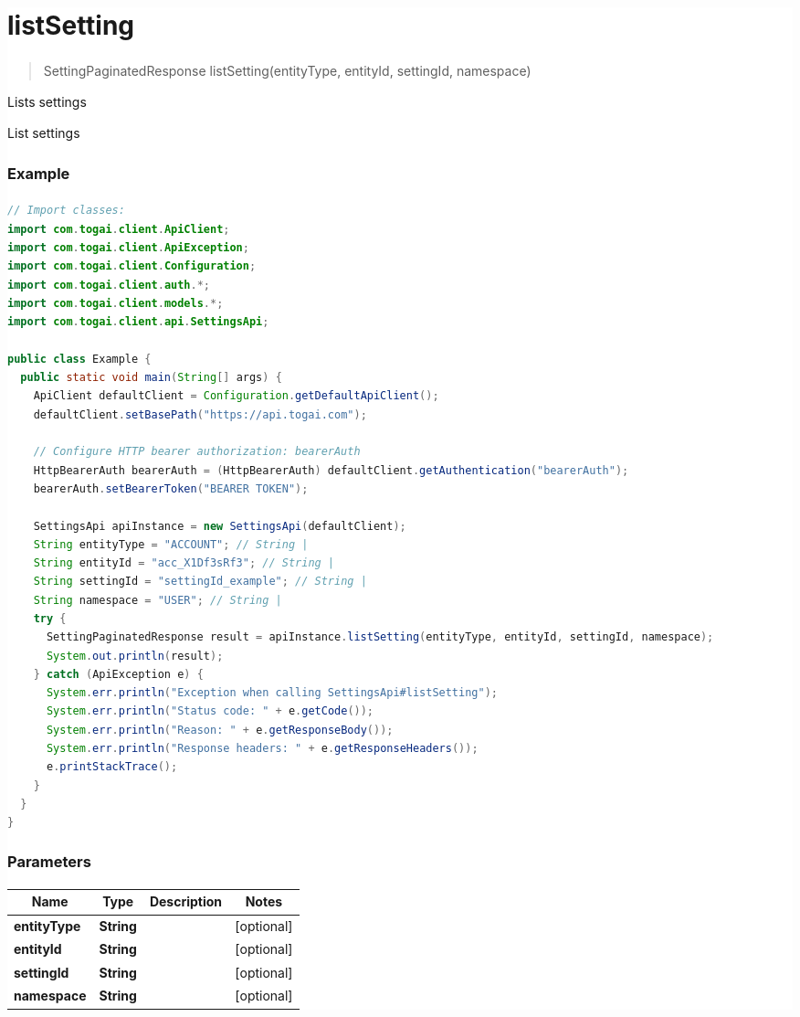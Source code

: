 <a name="listSetting"></a>
# **listSetting**
> SettingPaginatedResponse listSetting(entityType, entityId, settingId, namespace)

Lists settings

List settings

### Example
```java
// Import classes:
import com.togai.client.ApiClient;
import com.togai.client.ApiException;
import com.togai.client.Configuration;
import com.togai.client.auth.*;
import com.togai.client.models.*;
import com.togai.client.api.SettingsApi;

public class Example {
  public static void main(String[] args) {
    ApiClient defaultClient = Configuration.getDefaultApiClient();
    defaultClient.setBasePath("https://api.togai.com");
    
    // Configure HTTP bearer authorization: bearerAuth
    HttpBearerAuth bearerAuth = (HttpBearerAuth) defaultClient.getAuthentication("bearerAuth");
    bearerAuth.setBearerToken("BEARER TOKEN");

    SettingsApi apiInstance = new SettingsApi(defaultClient);
    String entityType = "ACCOUNT"; // String | 
    String entityId = "acc_X1Df3sRf3"; // String | 
    String settingId = "settingId_example"; // String | 
    String namespace = "USER"; // String | 
    try {
      SettingPaginatedResponse result = apiInstance.listSetting(entityType, entityId, settingId, namespace);
      System.out.println(result);
    } catch (ApiException e) {
      System.err.println("Exception when calling SettingsApi#listSetting");
      System.err.println("Status code: " + e.getCode());
      System.err.println("Reason: " + e.getResponseBody());
      System.err.println("Response headers: " + e.getResponseHeaders());
      e.printStackTrace();
    }
  }
}
```

### Parameters

| Name | Type | Description  | Notes |
|------------- | ------------- | ------------- | -------------|
| **entityType** | **String**|  | [optional] |
| **entityId** | **String**|  | [optional] |
| **settingId** | **String**|  | [optional] |
| **namespace** | **String**|  | [optional] |
